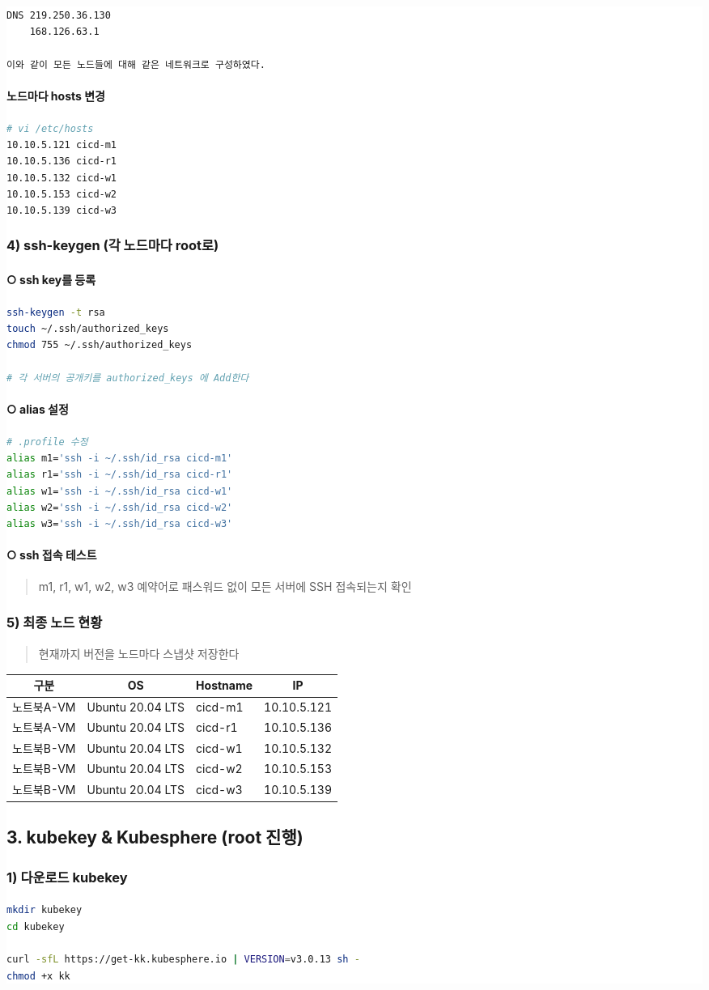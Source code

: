 ```plaintext
DNS 219.250.36.130
    168.126.63.1

이와 같이 모든 노드들에 대해 같은 네트워크로 구성하였다.
```
#### 노드마다 hosts 변경
```bash
# vi /etc/hosts
10.10.5.121 cicd-m1
10.10.5.136 cicd-r1
10.10.5.132 cicd-w1 
10.10.5.153 cicd-w2 
10.10.5.139 cicd-w3
```

### 4) ssh-keygen (각 노드마다 root로)
#### ○ ssh key를 등록
```bash
ssh-keygen -t rsa
touch ~/.ssh/authorized_keys
chmod 755 ~/.ssh/authorized_keys

# 각 서버의 공개키를 authorized_keys 에 Add한다
```
#### ○ alias 설정
```bash
# .profile 수정
alias m1='ssh -i ~/.ssh/id_rsa cicd-m1'
alias r1='ssh -i ~/.ssh/id_rsa cicd-r1'
alias w1='ssh -i ~/.ssh/id_rsa cicd-w1'
alias w2='ssh -i ~/.ssh/id_rsa cicd-w2'
alias w3='ssh -i ~/.ssh/id_rsa cicd-w3'
```

#### ○ ssh 접속 테스트
> m1, r1, w1, w2, w3 예약어로 패스워드 없이 모든 서버에 SSH 접속되는지 확인

### 5) 최종 노드 현황
> 현재까지 버전을 노드마다 스냅샷 저장한다

구분|OS|Hostname|IP
---|---|---|---
노트북A-VM|Ubuntu 20.04 LTS|cicd-m1|10.10.5.121
노트북A-VM|Ubuntu 20.04 LTS|cicd-r1|10.10.5.136
노트북B-VM|Ubuntu 20.04 LTS|cicd-w1|10.10.5.132
노트북B-VM|Ubuntu 20.04 LTS|cicd-w2|10.10.5.153
노트북B-VM|Ubuntu 20.04 LTS|cicd-w3|10.10.5.139


## 3. kubekey & Kubesphere (root 진행)
### 1) 다운로드 kubekey  
```bash
mkdir kubekey
cd kubekey

curl -sfL https://get-kk.kubesphere.io | VERSION=v3.0.13 sh -
chmod +x kk
```
